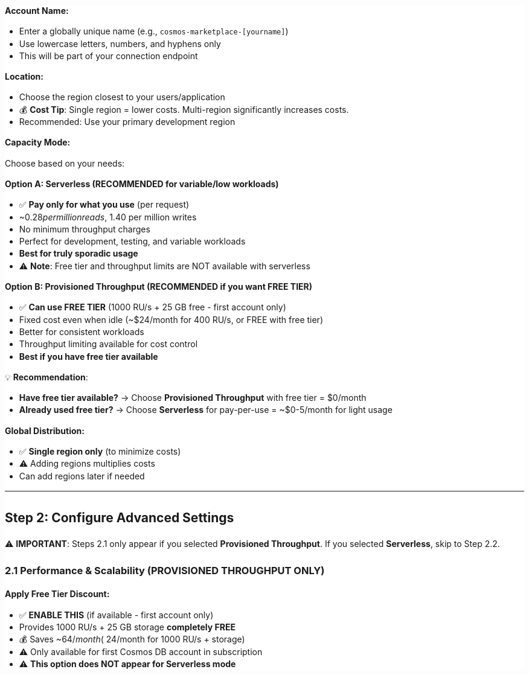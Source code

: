 **Account Name:**

- Enter a globally unique name (e.g., `cosmos-marketplace-[yourname]`)
- Use lowercase letters, numbers, and hyphens only
- This will be part of your connection endpoint

**Location:**

- Choose the region closest to your users/application
- 💰 **Cost Tip**: Single region = lower costs. Multi-region significantly increases costs.
- Recommended: Use your primary development region

**Capacity Mode:**

Choose based on your needs:

**Option A: Serverless (RECOMMENDED for variable/low workloads)**

- ✅ **Pay only for what you use** (per request)
- ~$0.28 per million reads, ~$1.40 per million writes
- No minimum throughput charges
- Perfect for development, testing, and variable workloads
- **Best for truly sporadic usage**
- ⚠️ **Note**: Free tier and throughput limits are NOT available with serverless

**Option B: Provisioned Throughput (RECOMMENDED if you want FREE TIER)**

- ✅ **Can use FREE TIER** (1000 RU/s + 25 GB free - first account only)
- Fixed cost even when idle (~$24/month for 400 RU/s, or FREE with free tier)
- Better for consistent workloads
- Throughput limiting available for cost control
- **Best if you have free tier available**

💡 **Recommendation**:

- **Have free tier available?** → Choose **Provisioned Throughput** with free tier = $0/month
- **Already used free tier?** → Choose **Serverless** for pay-per-use = ~$0-5/month for light usage

**Global Distribution:**

- ✅ **Single region only** (to minimize costs)
- ⚠️ Adding regions multiplies costs
- Can add regions later if needed

---

## Step 2: Configure Advanced Settings

⚠️ **IMPORTANT**: Steps 2.1 only appear if you selected **Provisioned Throughput**. If you selected **Serverless**, skip to Step 2.2.

### 2.1 Performance & Scalability (PROVISIONED THROUGHPUT ONLY)

**Apply Free Tier Discount:**

- ✅ **ENABLE THIS** (if available - first account only)
- Provides 1000 RU/s + 25 GB storage **completely FREE**
- 💰 Saves ~$64/month (~$24/month for 1000 RU/s + storage)
- ⚠️ Only available for first Cosmos DB account in subscription
- ⚠️ **This option does NOT appear for Serverless mode**

